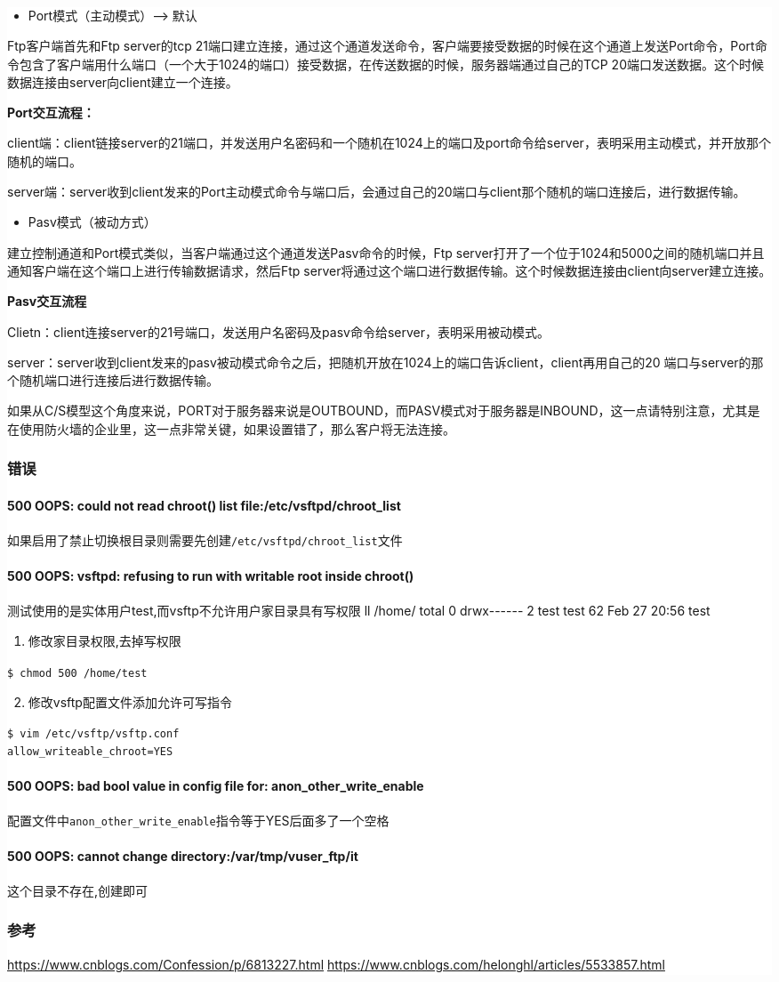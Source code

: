 * Port模式（主动模式）--> 默认

Ftp客户端首先和Ftp server的tcp 21端口建立连接，通过这个通道发送命令，客户端要接受数据的时候在这个通道上发送Port命令，Port命令包含了客户端用什么端口（一个大于1024的端口）接受数据，在传送数据的时候，服务器端通过自己的TCP 20端口发送数据。这个时候数据连接由server向client建立一个连接。

**Port交互流程：**

client端：client链接server的21端口，并发送用户名密码和一个随机在1024上的端口及port命令给server，表明采用主动模式，并开放那个随机的端口。

server端：server收到client发来的Port主动模式命令与端口后，会通过自己的20端口与client那个随机的端口连接后，进行数据传输。


* Pasv模式（被动方式）

建立控制通道和Port模式类似，当客户端通过这个通道发送Pasv命令的时候，Ftp server打开了一个位于1024和5000之间的随机端口并且通知客户端在这个端口上进行传输数据请求，然后Ftp server将通过这个端口进行数据传输。这个时候数据连接由client向server建立连接。

**Pasv交互流程**

Clietn：client连接server的21号端口，发送用户名密码及pasv命令给server，表明采用被动模式。

server：server收到client发来的pasv被动模式命令之后，把随机开放在1024上的端口告诉client，client再用自己的20 端口与server的那个随机端口进行连接后进行数据传输。

 

如果从C/S模型这个角度来说，PORT对于服务器来说是OUTBOUND，而PASV模式对于服务器是INBOUND，这一点请特别注意，尤其是在使用防火墙的企业里，这一点非常关键，如果设置错了，那么客户将无法连接。

### 错误 
#### 500 OOPS: could not read chroot() list file:/etc/vsftpd/chroot_list

如果启用了禁止切换根目录则需要先创建`/etc/vsftpd/chroot_list`文件

#### 500 OOPS: vsftpd: refusing to run with writable root inside chroot()
测试使用的是实体用户test,而vsftp不允许用户家目录具有写权限
ll /home/
total 0
drwx------ 2 test  test  62 Feb 27 20:56 test
1. 修改家目录权限,去掉写权限
```shell
$ chmod 500 /home/test
```
2. 修改vsftp配置文件添加允许可写指令
```shell
$ vim /etc/vsftp/vsftp.conf
allow_writeable_chroot=YES
```

#### 500 OOPS: bad bool value in config file for: anon_other_write_enable
配置文件中`anon_other_write_enable`指令等于YES后面多了一个空格

#### 500 OOPS: cannot change directory:/var/tmp/vuser_ftp/it
这个目录不存在,创建即可

### 参考 
https://www.cnblogs.com/Confession/p/6813227.html
https://www.cnblogs.com/helonghl/articles/5533857.html

